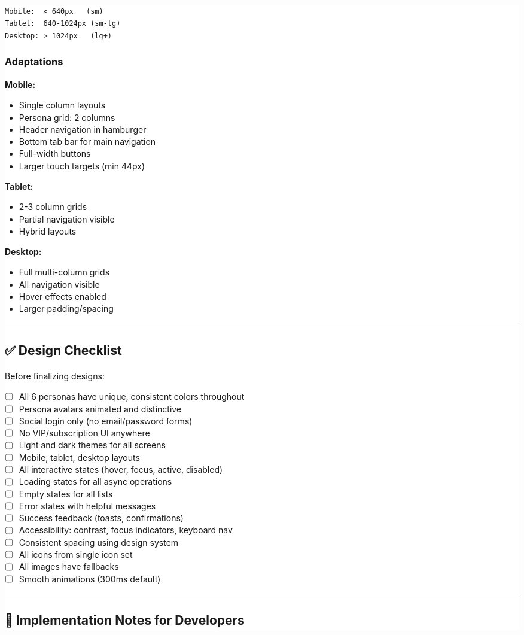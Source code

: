 ```
Mobile:  < 640px   (sm)
Tablet:  640-1024px (sm-lg)
Desktop: > 1024px   (lg+)
```

### Adaptations

**Mobile:**
- Single column layouts
- Persona grid: 2 columns
- Header navigation in hamburger
- Bottom tab bar for main navigation
- Full-width buttons
- Larger touch targets (min 44px)

**Tablet:**
- 2-3 column grids
- Partial navigation visible
- Hybrid layouts

**Desktop:**
- Full multi-column grids
- All navigation visible
- Hover effects enabled
- Larger padding/spacing

---

## ✅ Design Checklist

Before finalizing designs:

- [ ] All 6 personas have unique, consistent colors throughout
- [ ] Persona avatars animated and distinctive
- [ ] Social login only (no email/password forms)
- [ ] No VIP/subscription UI anywhere
- [ ] Light and dark themes for all screens
- [ ] Mobile, tablet, desktop layouts
- [ ] All interactive states (hover, focus, active, disabled)
- [ ] Loading states for all async operations
- [ ] Empty states for all lists
- [ ] Error states with helpful messages
- [ ] Success feedback (toasts, confirmations)
- [ ] Accessibility: contrast, focus indicators, keyboard nav
- [ ] Consistent spacing using design system
- [ ] All icons from single icon set
- [ ] All images have fallbacks
- [ ] Smooth animations (300ms default)

---

## 🎯 Implementation Notes for Developers
